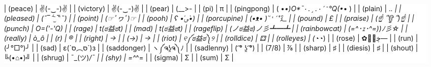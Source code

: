 | (peace) | ✌(-‿-)✌ |
| (victory) | ✌(-‿-)✌ |
| (pear) | (__>- |
| (pi) | π |
| (pingpong) | ( •_•)O*¯`·.¸.·´¯`°Q(•_• ) |
| (plain) | ._. |
| (pleased) | (˶‾᷄ ⁻̫ ‾᷅˵) |
| (point) | (☞ﾟヮﾟ)☞ |
| (pooh) | ʕ •́؈•̀) |
| (porcupine) | (•ᴥ• )́`́'́`́'́⻍ |
| (pound) | £ |
| (praise) | (☝ ՞ਊ ՞)☝ |
| (punch) | O=('-'Q) |
| (rage) | t(ಠ益ಠt) |
| (mad) | t(ಠ益ಠt) |
| (rageflip) | (ノಠ益ಠ)ノ彡┻━┻ |
| (rainbowcat) | (=^･ｪ･^=))ﾉ彡☆ |
| (really) | ò_ô |
| (r) | ® |
| (right) | → |
| (->) | → |
| (riot) | ୧༼ಠ益ಠ༽୨ |
| (rolldice) | ⚃ |
| (rolleyes) | (◔_◔) |
| (rose) | ✿ڿڰۣ— |
| (run) | (╯°□°)╯ |
| (sad) | ε(´סּ︵סּ`)з |
| (saddonger) | ヽ༼ຈʖ̯ຈ༽ﾉ |
| (sadlenny) | ( ͡° ʖ̯ ͡°) |
| (7/8) | ⅞ |
| (sharp) | ♯ |
| (diesis) | ♯ |
| (shout) | ╚(•⌂•)╝ |
| (shrug) | ¯\_(ツ)_/¯ |
| (shy) | =^_^= |
| (sigma) | Σ |
| (sum) | Σ |